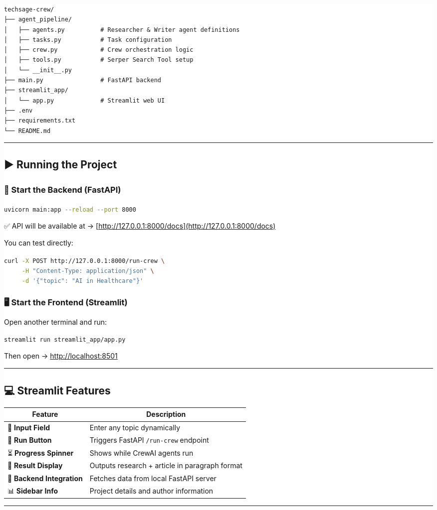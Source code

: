 ```
techsage-crew/
├── agent_pipeline/
│   ├── agents.py          # Researcher & Writer agent definitions
│   ├── tasks.py           # Task configuration
│   ├── crew.py            # Crew orchestration logic
│   ├── tools.py           # Serper Search Tool setup
│   └── __init__.py
├── main.py                # FastAPI backend
├── streamlit_app/
│   └── app.py             # Streamlit web UI
├── .env
├── requirements.txt
└── README.md
```

---

## ▶️ Running the Project

### 🧠 Start the Backend (FastAPI)
```bash
uvicorn main:app --reload --port 8000
```
✅ API will be available at → [http://127.0.0.1:8000/docs](http://127.0.0.1:8000/docs)

You can test directly:
```bash
curl -X POST http://127.0.0.1:8000/run-crew \
     -H "Content-Type: application/json" \
     -d '{"topic": "AI in Healthcare"}'
```

### 🖥️ Start the Frontend (Streamlit)
Open another terminal and run:
```bash
streamlit run streamlit_app/app.py
```
Then open → [http://localhost:8501](http://localhost:8501)

---

## 💻 Streamlit Features

| Feature | Description |
|----------|--------------|
| 🤩 **Input Field** | Enter any topic dynamically |
| 🚀 **Run Button** | Triggers FastAPI `/run-crew` endpoint |
| ⏳ **Progress Spinner** | Shows while CrewAI agents run |
| 🧠 **Result Display** | Outputs research + article in paragraph format |
| 💾 **Backend Integration** | Fetches data from local FastAPI server |
| 📊 **Sidebar Info** | Project details and author information |

---